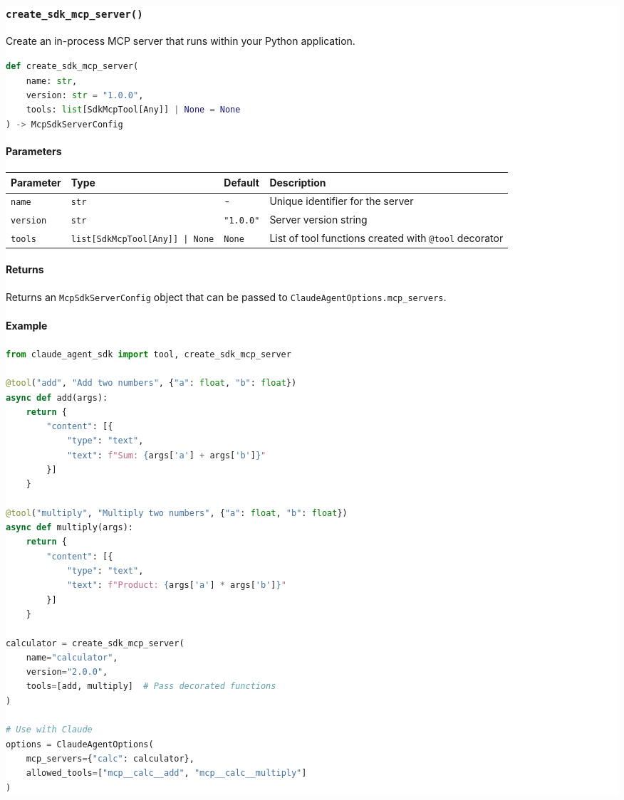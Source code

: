 ### `create_sdk_mcp_server()`

Create an in-process MCP server that runs within your Python application.

```python theme={null}
def create_sdk_mcp_server(
    name: str,
    version: str = "1.0.0",
    tools: list[SdkMcpTool[Any]] | None = None
) -> McpSdkServerConfig
```

#### Parameters

| Parameter | Type                            | Default   | Description                                           |
| :-------- | :------------------------------ | :-------- | :---------------------------------------------------- |
| `name`    | `str`                           | -         | Unique identifier for the server                      |
| `version` | `str`                           | `"1.0.0"` | Server version string                                 |
| `tools`   | `list[SdkMcpTool[Any]] \| None` | `None`    | List of tool functions created with `@tool` decorator |

#### Returns

Returns an `McpSdkServerConfig` object that can be passed to `ClaudeAgentOptions.mcp_servers`.

#### Example

```python theme={null}
from claude_agent_sdk import tool, create_sdk_mcp_server

@tool("add", "Add two numbers", {"a": float, "b": float})
async def add(args):
    return {
        "content": [{
            "type": "text",
            "text": f"Sum: {args['a'] + args['b']}"
        }]
    }

@tool("multiply", "Multiply two numbers", {"a": float, "b": float})
async def multiply(args):
    return {
        "content": [{
            "type": "text",
            "text": f"Product: {args['a'] * args['b']}"
        }]
    }

calculator = create_sdk_mcp_server(
    name="calculator",
    version="2.0.0",
    tools=[add, multiply]  # Pass decorated functions
)

# Use with Claude
options = ClaudeAgentOptions(
    mcp_servers={"calc": calculator},
    allowed_tools=["mcp__calc__add", "mcp__calc__multiply"]
)
```
